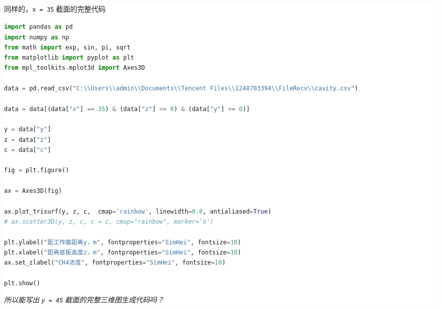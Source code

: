 同样的，`x = 35`  截面的完整代码

```python
import pandas as pd  
import numpy as np
from math import exp, sin, pi, sqrt
from matplotlib import pyplot as plt
from mpl_toolkits.mplot3d import Axes3D

data = pd.read_csv("C:\\Users\\admin\\Documents\\Tencent Files\\1248703394\\FileRecv\\cavity.csv")

data = data[(data["x"] == 35) & (data["z"] >= 0) & (data["y"] >= 0)]

y = data["y"]
z = data["z"]
c = data["c"]

fig = plt.figure()

ax = Axes3D(fig)

ax.plot_trisurf(y, z, c,  cmap='rainbow', linewidth=0.8, antialiased=True)
# ax.scatter3D(y, z, c, c = c, cmap="rainbow", marker='o')

plt.ylabel("距工作面距离y，m", fontproperties="SimHei", fontsize=10)
plt.xlabel("距离底板高度z，m", fontproperties="SimHei", fontsize=10)
ax.set_zlabel("CH4浓度", fontproperties="SimHei", fontsize=10)

plt.show()
```

*所以能写出 `y = 45`  截面的完整三维图生成代码吗？*